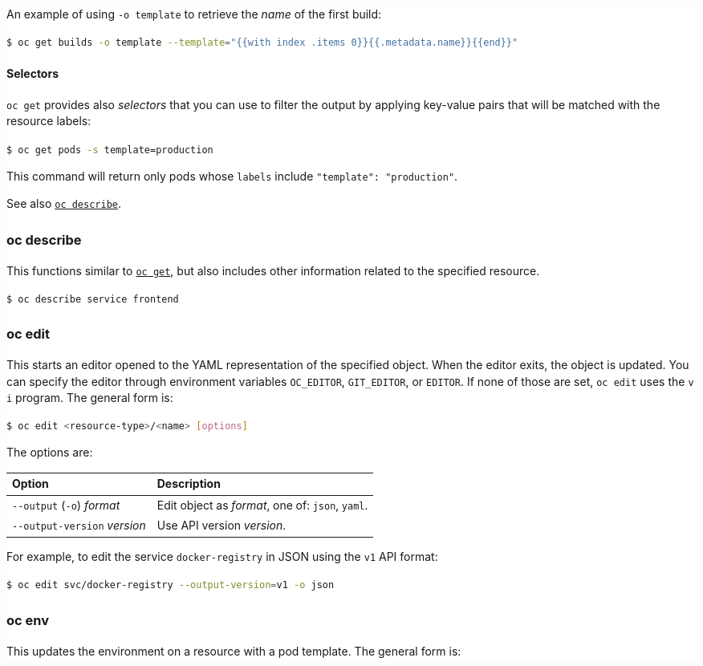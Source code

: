 An example of using `-o template` to retrieve the *name* of the first build:

```bash
$ oc get builds -o template --template="{{with index .items 0}}{{.metadata.name}}{{end}}"
```

#### Selectors

`oc get` provides also *selectors* that you can use to filter the output
by applying key-value pairs that will be matched with the resource labels:

```bash
$ oc get pods -s template=production
```

This command will return only pods whose `labels` include `"template": "production"`.

See also [`oc describe`](#oc-describe).

### oc describe

This functions similar to [`oc get`](#oc-get), but also includes other information related to the specified resource.

```bash
$ oc describe service frontend
```

### oc edit

This starts an editor opened to the YAML representation of the specified object.
When the editor exits, the object is updated.
You can specify the editor through environment variables `OC_EDITOR`, `GIT_EDITOR`, or `EDITOR`.
If none of those are set, `oc edit` uses the `vi` program.
The general form is:

```bash
$ oc edit <resource-type>/<name> [options]
```

The options are:

| Option                      | Description                                       |
|:----------------------------|:--------------------------------------------------|
|`--output` (`-o`) *format*   | Edit object as *format*, one of: `json`, `yaml`.  |
|`--output-version` *version* | Use API version *version*.                        |

For example, to edit the service `docker-registry` in JSON using the `v1` API format:

```bash
$ oc edit svc/docker-registry --output-version=v1 -o json
```

### oc env

This updates the environment on a resource with a pod template.
The general form is:
